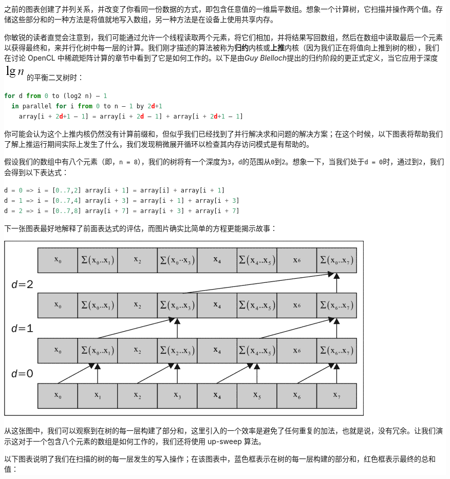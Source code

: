 之前的图表创建了并列关系，并改变了你看同一份数据的方式，即包含任意值的一维扁平数组。想象一个计算树，它扫描并操作两个值。存储这些部分和的一种方法是将值就地写入数组，另一种方法是在设备上使用共享内存。

你敏锐的读者直觉会注意到，我们可能通过允许一个线程读取两个元素，将它们相加，并将结果写回数组，然后在数组中读取最后一个元素以获得最终和，来并行化树中每一层的计算。我们刚才描述的算法被称为**归约**内核或**上推**内核（因为我们正在将值向上推到树的根），我们在讨论 OpenCL 中稀疏矩阵计算的章节中看到了它是如何工作的。以下是由*Guy Blelloch*提出的归约阶段的更正式定义，当它应用于深度![准备中](img/4520OT_10_28.jpg)的平衡二叉树时：

```py
for d from 0 to (log2 n) – 1
  in parallel for i from 0 to n – 1 by 2d+1
    array[i + 2d+1 – 1] = array[i + 2d – 1] + array[i + 2d+1 – 1]
```

你可能会认为这个上推内核仍然没有计算前缀和，但似乎我们已经找到了并行解决求和问题的解决方案；在这个时候，以下图表将帮助我们了解上推运行期间实际上发生了什么，我们发现稍微展开循环以检查其内存访问模式是有帮助的。

假设我们的数组中有八个元素（即，`n = 8`），我们的树将有一个深度为`3`，`d`的范围从`0`到`2`。想象一下，当我们处于`d = 0`时，通过到`2`，我们会得到以下表达式：

```py
d = 0 => i = [0..7,2] array[i + 1] = array[i] + array[i + 1]
d = 1 => i = [0..7,4] array[i + 3] = array[i + 1] + array[i + 3]
d = 2 => i = [0..7,8] array[i + 7] = array[i + 3] + array[i + 7]
```

下一张图表最好地解释了前面表达式的评估，而图片确实比简单的方程更能揭示故事：

![准备就绪](img/4520OT_10_07.jpg)

从这张图中，我们可以观察到在树的每一层构建了部分和，这里引入的一个效率是避免了任何重复的加法，也就是说，没有冗余。让我们演示这对于一个包含八个元素的数组是如何工作的，我们还将使用 up-sweep 算法。

以下图表说明了我们在扫描的树的每一层发生的写入操作；在该图表中，蓝色框表示在树的每一层构建的部分和，红色框表示最终的总和值：
